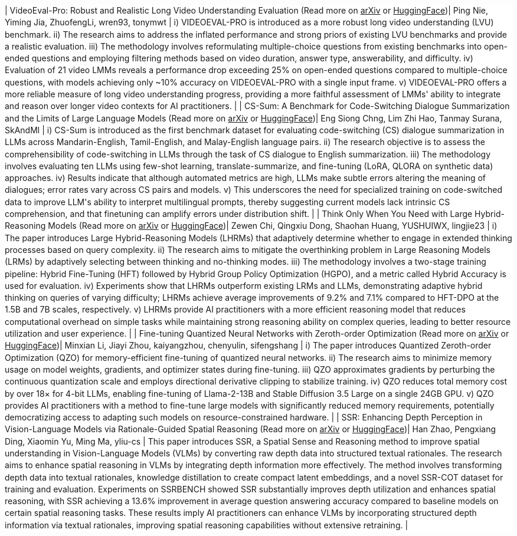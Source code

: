 | VideoEval-Pro: Robust and Realistic Long Video Understanding Evaluation (Read more on [arXiv](https://arxiv.org/abs/2505.14640) or [HuggingFace](https://huggingface.co/papers/2505.14640))| Ping Nie, Yiming Jia, ZhuofengLi, wren93, tonymwt | i) VIDEOEVAL-PRO is introduced as a more robust long video understanding (LVU) benchmark. ii) The research aims to address the inflated performance and strong priors of existing LVU benchmarks and provide a realistic evaluation. iii) The methodology involves reformulating multiple-choice questions from existing benchmarks into open-ended questions and employing filtering methods based on video duration, answer type, answerability, and difficulty. iv) Evaluation of 21 video LMMs reveals a performance drop exceeding 25% on open-ended questions compared to multiple-choice questions, with models achieving only ~10% accuracy on VIDEOEVAL-PRO with a single input frame. v) VIDEOEVAL-PRO offers a more reliable measure of long video understanding progress, providing a more faithful assessment of LMMs' ability to integrate and reason over longer video contexts for AI practitioners.  |
| CS-Sum: A Benchmark for Code-Switching Dialogue Summarization and the
  Limits of Large Language Models (Read more on [arXiv](https://arxiv.org/abs/2505.13559) or [HuggingFace](https://huggingface.co/papers/2505.13559))| Eng Siong Chng, Lim Zhi Hao, Tanmay Surana, SkAndMl | i) CS-Sum is introduced as the first benchmark dataset for evaluating code-switching (CS) dialogue summarization in LLMs across Mandarin-English, Tamil-English, and Malay-English language pairs. ii) The research objective is to assess the comprehensibility of code-switching in LLMs through the task of CS dialogue to English summarization. iii) The methodology involves evaluating ten LLMs using few-shot learning, translate-summarize, and fine-tuning (LoRA, QLORA on synthetic data) approaches. iv) Results indicate that although automated metrics are high, LLMs make subtle errors altering the meaning of dialogues; error rates vary across CS pairs and models. v) This underscores the need for specialized training on code-switched data to improve LLM's ability to interpret multilingual prompts, thereby suggesting current models lack intrinsic CS comprehension, and that finetuning can amplify errors under distribution shift.  |
| Think Only When You Need with Large Hybrid-Reasoning Models (Read more on [arXiv](https://arxiv.org/abs/2505.14631) or [HuggingFace](https://huggingface.co/papers/2505.14631))| Zewen Chi, Qingxiu Dong, Shaohan Huang, YUSHUIWX, lingjie23 | i) The paper introduces Large Hybrid-Reasoning Models (LHRMs) that adaptively determine whether to engage in extended thinking processes based on query complexity. ii) The research aims to mitigate the overthinking problem in Large Reasoning Models (LRMs) by adaptively selecting between thinking and no-thinking modes. iii) The methodology involves a two-stage training pipeline: Hybrid Fine-Tuning (HFT) followed by Hybrid Group Policy Optimization (HGPO), and a metric called Hybrid Accuracy is used for evaluation. iv) Experiments show that LHRMs outperform existing LRMs and LLMs, demonstrating adaptive hybrid thinking on queries of varying difficulty; LHRMs achieve average improvements of 9.2% and 7.1% compared to HFT-DPO at the 1.5B and 7B scales, respectively. v) LHRMs provide AI practitioners with a more efficient reasoning model that reduces computational overhead on simple tasks while maintaining strong reasoning ability on complex queries, leading to better resource utilization and user experience.  |
| Fine-tuning Quantized Neural Networks with Zeroth-order Optimization (Read more on [arXiv](https://arxiv.org/abs/2505.13430) or [HuggingFace](https://huggingface.co/papers/2505.13430))| Minxian Li, Jiayi Zhou, kaiyangzhou, chenyulin, sifengshang | i) The paper introduces Quantized Zeroth-order Optimization (QZO) for memory-efficient fine-tuning of quantized neural networks. ii) The research aims to minimize memory usage on model weights, gradients, and optimizer states during fine-tuning. iii) QZO approximates gradients by perturbing the continuous quantization scale and employs directional derivative clipping to stabilize training. iv) QZO reduces total memory cost by over 18× for 4-bit LLMs, enabling fine-tuning of Llama-2-13B and Stable Diffusion 3.5 Large on a single 24GB GPU. v) QZO provides AI practitioners with a method to fine-tune large models with significantly reduced memory requirements, potentially democratizing access to adapting such models on resource-constrained hardware.  |
| SSR: Enhancing Depth Perception in Vision-Language Models via
  Rationale-Guided Spatial Reasoning (Read more on [arXiv](https://arxiv.org/abs/2505.12448) or [HuggingFace](https://huggingface.co/papers/2505.12448))| Han Zhao, Pengxiang Ding, Xiaomin Yu, Ming Ma, yliu-cs | This paper introduces SSR, a Spatial Sense and Reasoning method to improve spatial understanding in Vision-Language Models (VLMs) by converting raw depth data into structured textual rationales. The research aims to enhance spatial reasoning in VLMs by integrating depth information more effectively. The method involves transforming depth data into textual rationales, knowledge distillation to create compact latent embeddings, and a novel SSR-COT dataset for training and evaluation. Experiments on SSRBENCH showed SSR substantially improves depth utilization and enhances spatial reasoning, with SSR achieving a 13.6% improvement in average question answering accuracy compared to baseline models on certain spatial reasoning tasks. These results imply AI practitioners can enhance VLMs by incorporating structured depth information via textual rationales, improving spatial reasoning capabilities without extensive retraining.  |